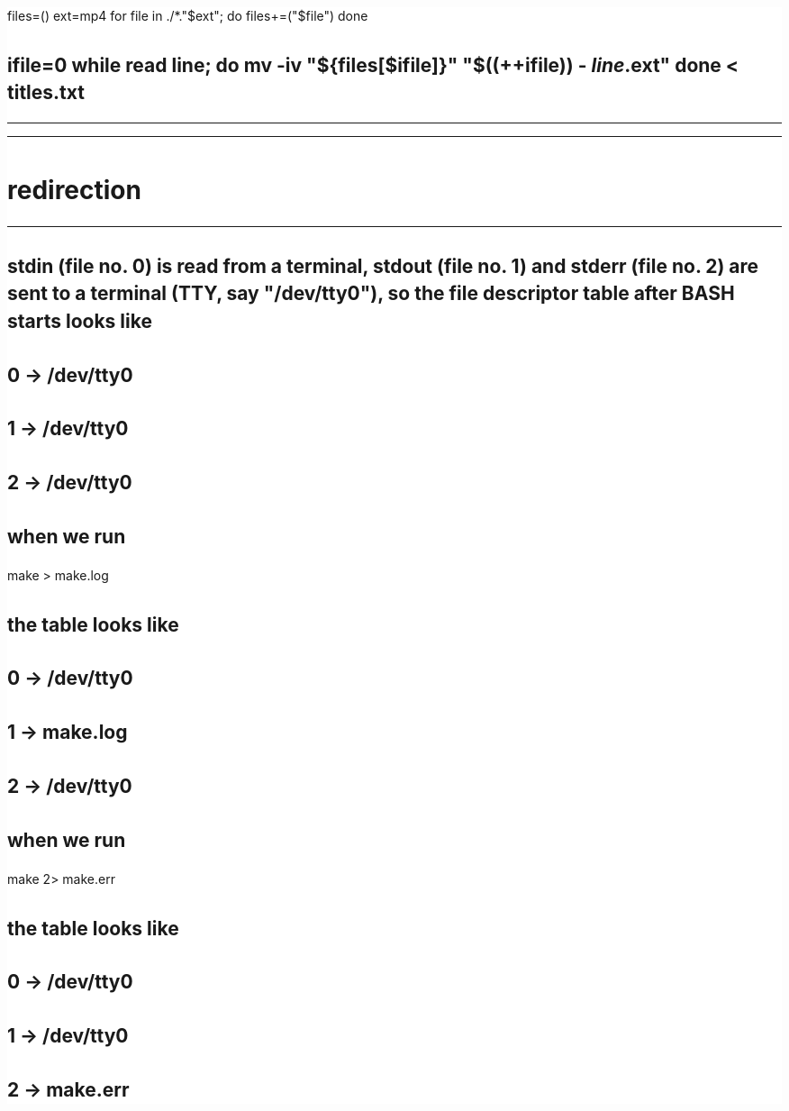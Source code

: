 files=()
ext=mp4
for file in ./*."$ext"; do
	files+=("$file")
done

ifile=0
while read line; do
	mv -iv "${files[$ifile]}" "$((++ifile)) - $line.$ext"
done < titles.txt
-------------------------------------------------------
--------------------------------------------------------------------------------

--------------------------------------------------------------------------------
# redirection
--------------------------------------------------------------------------------
## stdin (file no. 0) is read from a terminal, stdout (file no. 1) and stderr (file no. 2) are sent to a terminal (TTY, say "/dev/tty0"), so the file descriptor table after BASH starts looks like
## 0 → /dev/tty0
## 1 → /dev/tty0
## 2 → /dev/tty0

## when we run
make > make.log
## the table looks like
## 0 → /dev/tty0
## 1 → make.log
## 2 → /dev/tty0

## when we run
make 2> make.err
## the table looks like
## 0 → /dev/tty0
## 1 → /dev/tty0
## 2 → make.err
